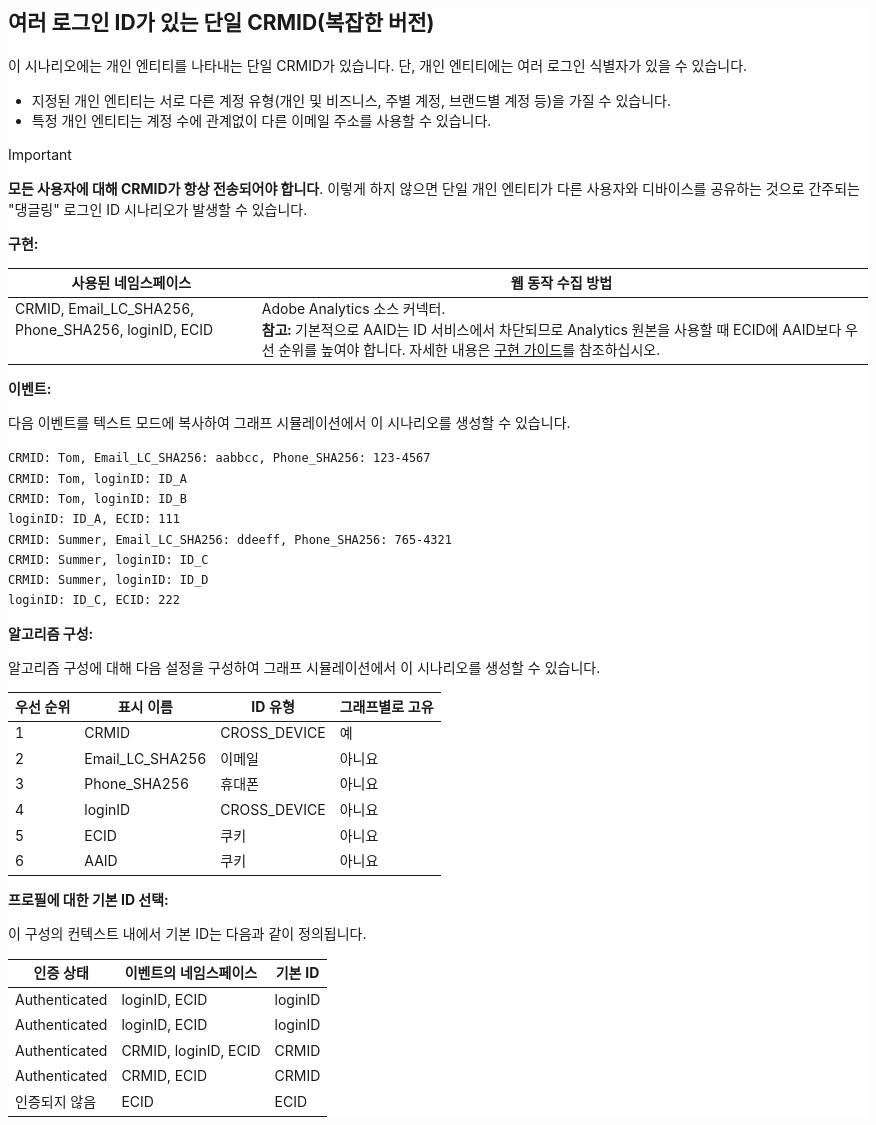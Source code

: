 ## 여러 로그인 ID가 있는 단일 CRMID(복잡한 버전)

이 시나리오에는 개인 엔티티를 나타내는 단일 CRMID가 있습니다. 단, 개인 엔티티에는 여러 로그인 식별자가 있을 수 있습니다.

* 지정된 개인 엔티티는 서로 다른 계정 유형(개인 및 비즈니스, 주별 계정, 브랜드별 계정 등)을 가질 수 있습니다.
* 특정 개인 엔티티는 계정 수에 관계없이 다른 이메일 주소를 사용할 수 있습니다.

>[!IMPORTANT]
>
>**모든 사용자에 대해 CRMID가 항상 전송되어야 합니다**. 이렇게 하지 않으면 단일 개인 엔티티가 다른 사용자와 디바이스를 공유하는 것으로 간주되는 &quot;댕글링&quot; 로그인 ID 시나리오가 발생할 수 있습니다.

**구현:**

| 사용된 네임스페이스 | 웹 동작 수집 방법 |
| --- | --- |
| CRMID, Email_LC_SHA256, Phone_SHA256, loginID, ECID | Adobe Analytics 소스 커넥터. <br> **참고:** 기본적으로 AAID는 ID 서비스에서 차단되므로 Analytics 원본을 사용할 때 ECID에 AAID보다 우선 순위를 높여야 합니다. 자세한 내용은 [구현 가이드](./implementation-guide.md#ingest-your-data)를 참조하십시오.</br> |

**이벤트:**

다음 이벤트를 텍스트 모드에 복사하여 그래프 시뮬레이션에서 이 시나리오를 생성할 수 있습니다.

```shell
CRMID: Tom, Email_LC_SHA256: aabbcc, Phone_SHA256: 123-4567
CRMID: Tom, loginID: ID_A
CRMID: Tom, loginID: ID_B
loginID: ID_A, ECID: 111
CRMID: Summer, Email_LC_SHA256: ddeeff, Phone_SHA256: 765-4321
CRMID: Summer, loginID: ID_C
CRMID: Summer, loginID: ID_D
loginID: ID_C, ECID: 222
```

**알고리즘 구성:**

알고리즘 구성에 대해 다음 설정을 구성하여 그래프 시뮬레이션에서 이 시나리오를 생성할 수 있습니다.

| 우선 순위 | 표시 이름 | ID 유형 | 그래프별로 고유 |
| ---| --- | --- | --- | 
| 1 | CRMID | CROSS_DEVICE | 예 |
| 2 | Email_LC_SHA256 | 이메일 | 아니요 |
| 3 | Phone_SHA256 | 휴대폰 | 아니요 |
| 4 | loginID | CROSS_DEVICE | 아니요 |
| 5 | ECID | 쿠키 | 아니요 |
| 6 | AAID | 쿠키 | 아니요 |

**프로필에 대한 기본 ID 선택:**

이 구성의 컨텍스트 내에서 기본 ID는 다음과 같이 정의됩니다.

| 인증 상태 | 이벤트의 네임스페이스 | 기본 ID |
| --- | --- | --- |
| Authenticated | loginID, ECID | loginID |
| Authenticated | loginID, ECID | loginID |
| Authenticated | CRMID, loginID, ECID | CRMID |
| Authenticated | CRMID, ECID | CRMID |
| 인증되지 않음 | ECID | ECID |
